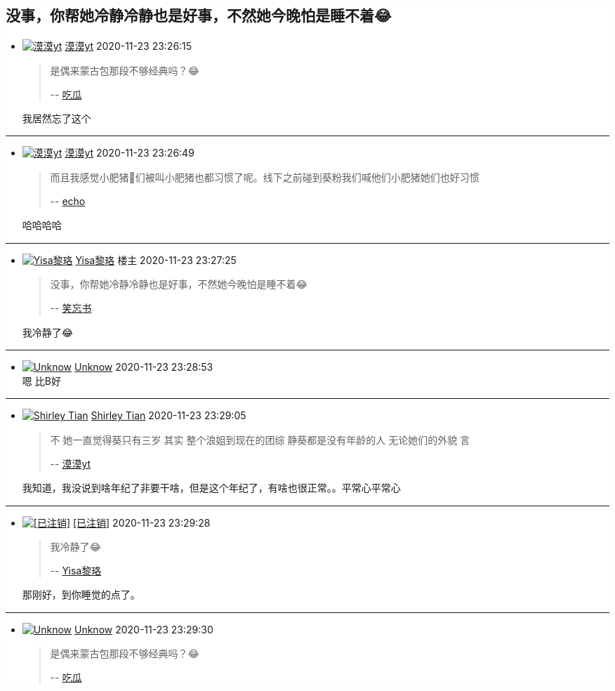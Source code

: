   没事，你帮她冷静冷静也是好事，不然她今晚怕是睡不着😂  
---
* [![漠漠yt](https://img3.doubanio.com/icon/u223048792-1.jpg)](https://www.douban.com/people/223048792/)    [漠漠yt](https://www.douban.com/people/223048792/)    2020-11-23 23:26:15  
  >是偶来蒙古包那段不够经典吗？😂  
  >
  >-- [吃瓜](https://www.douban.com/people/219893584/)  
  
  我居然忘了这个  
---
* [![漠漠yt](https://img3.doubanio.com/icon/u223048792-1.jpg)](https://www.douban.com/people/223048792/)    [漠漠yt](https://www.douban.com/people/223048792/)    2020-11-23 23:26:49  
  >而且我感觉小肥猪🐷们被叫小肥猪也都习惯了呢。线下之前碰到葵粉我们喊他们小肥猪她们也好习惯  
  >
  >-- [echo](https://www.douban.com/people/219314368/)  
  
  哈哈哈哈  
---
* [![Yisa黎珞](https://img3.doubanio.com/icon/u217273308-1.jpg)](https://www.douban.com/people/217273308/)    [Yisa黎珞](https://www.douban.com/people/217273308/)    楼主    2020-11-23 23:27:25  
  >没事，你帮她冷静冷静也是好事，不然她今晚怕是睡不着😂  
  >
  >-- [笑忘书](https://www.douban.com/people/40401623/)  
  
  我冷静了😂  
---
* [![Unknow](https://img9.doubanio.com/icon/u219306324-4.jpg)](https://www.douban.com/people/219306324/)    [Unknow](https://www.douban.com/people/219306324/)    2020-11-23 23:28:53  
  嗯 比B好  
---
* [![Shirley Tian](https://img2.doubanio.com/icon/u150047836-2.jpg)](https://www.douban.com/people/150047836/)    [Shirley Tian](https://www.douban.com/people/150047836/)    2020-11-23 23:29:05  
  >不 她一直觉得葵只有三岁  其实 整个浪姐到现在的团综 静葵都是没有年龄的人 无论她们的外貌 言  
  >
  >-- [漠漠yt](https://www.douban.com/people/223048792/)  
  
  我知道，我没说到啥年纪了非要干啥，但是这个年纪了，有啥也很正常。。平常心平常心  
---
* [![[已注销]](https://img1.doubanio.com/icon/user_normal.jpg)](https://www.douban.com/people/219008874/)    [[已注销]](https://www.douban.com/people/219008874/)    2020-11-23 23:29:28  
  >我冷静了😂  
  >
  >-- [Yisa黎珞](https://www.douban.com/people/217273308/)  
  
  那刚好，到你睡觉的点了。  
---
* [![Unknow](https://img9.doubanio.com/icon/u219306324-4.jpg)](https://www.douban.com/people/219306324/)    [Unknow](https://www.douban.com/people/219306324/)    2020-11-23 23:29:30  
  >是偶来蒙古包那段不够经典吗？😂  
  >
  >-- [吃瓜](https://www.douban.com/people/219893584/)  
  